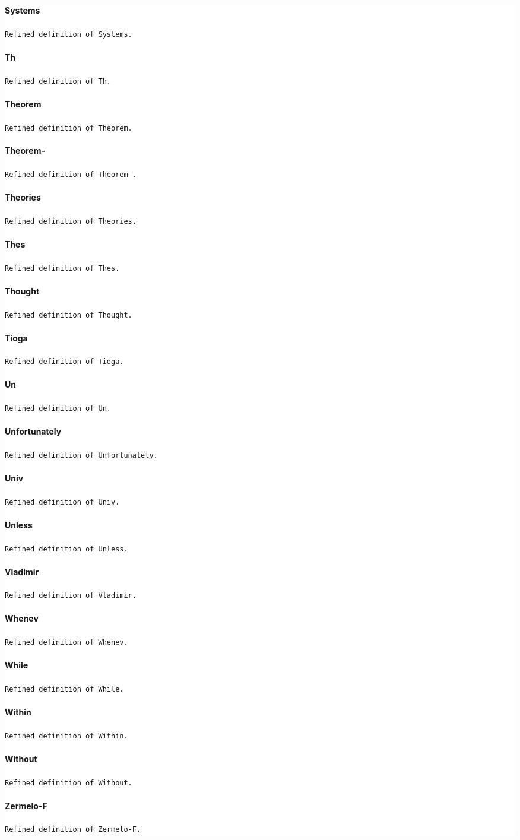 #### Systems 
 `Refined definition of Systems.`

#### Th 
 `Refined definition of Th.`

#### Theorem 
 `Refined definition of Theorem.`

#### Theorem- 
 `Refined definition of Theorem-.`

#### Theories 
 `Refined definition of Theories.`

#### Thes 
 `Refined definition of Thes.`

#### Thought 
 `Refined definition of Thought.`

#### Tioga 
 `Refined definition of Tioga.`

#### Un 
 `Refined definition of Un.`

#### Unfortunately 
 `Refined definition of Unfortunately.`

#### Univ 
 `Refined definition of Univ.`

#### Unless 
 `Refined definition of Unless.`

#### Vladimir 
 `Refined definition of Vladimir.`

#### Whenev 
 `Refined definition of Whenev.`

#### While 
 `Refined definition of While.`

#### Within 
 `Refined definition of Within.`

#### Without 
 `Refined definition of Without.`

#### Zermelo-F 
 `Refined definition of Zermelo-F.`
